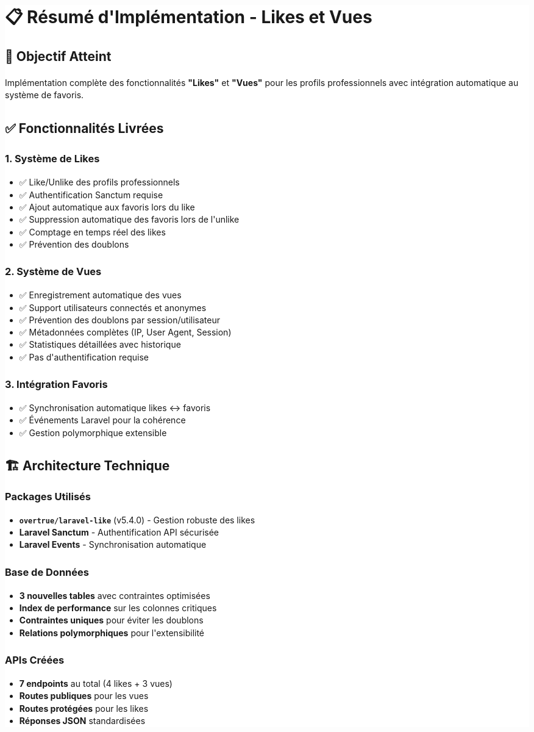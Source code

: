 # 📋 Résumé d'Implémentation - Likes et Vues

## 🎯 Objectif Atteint

Implémentation complète des fonctionnalités **"Likes"** et **"Vues"** pour les profils professionnels avec intégration automatique au système de favoris.

## ✅ Fonctionnalités Livrées

### 1. Système de Likes
- ✅ Like/Unlike des profils professionnels
- ✅ Authentification Sanctum requise
- ✅ Ajout automatique aux favoris lors du like
- ✅ Suppression automatique des favoris lors de l'unlike
- ✅ Comptage en temps réel des likes
- ✅ Prévention des doublons

### 2. Système de Vues
- ✅ Enregistrement automatique des vues
- ✅ Support utilisateurs connectés et anonymes
- ✅ Prévention des doublons par session/utilisateur
- ✅ Métadonnées complètes (IP, User Agent, Session)
- ✅ Statistiques détaillées avec historique
- ✅ Pas d'authentification requise

### 3. Intégration Favoris
- ✅ Synchronisation automatique likes ↔ favoris
- ✅ Événements Laravel pour la cohérence
- ✅ Gestion polymorphique extensible

## 🏗️ Architecture Technique

### Packages Utilisés
- **`overtrue/laravel-like`** (v5.4.0) - Gestion robuste des likes
- **Laravel Sanctum** - Authentification API sécurisée
- **Laravel Events** - Synchronisation automatique

### Base de Données
- **3 nouvelles tables** avec contraintes optimisées
- **Index de performance** sur les colonnes critiques
- **Contraintes uniques** pour éviter les doublons
- **Relations polymorphiques** pour l'extensibilité

### APIs Créées
- **7 endpoints** au total (4 likes + 3 vues)
- **Routes publiques** pour les vues
- **Routes protégées** pour les likes
- **Réponses JSON** standardisées
